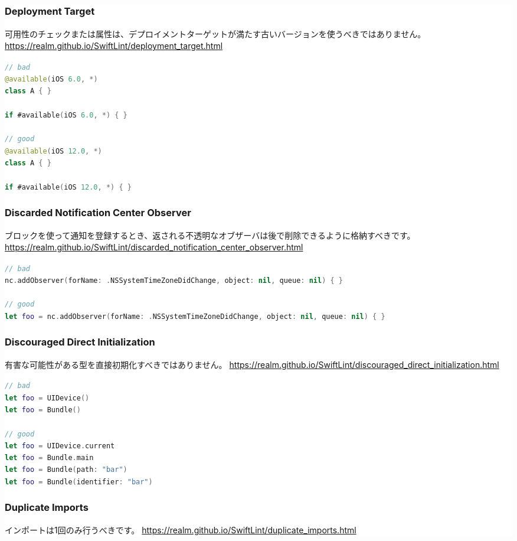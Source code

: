 ### Deployment Target

可用性のチェックまたは属性は、デプロイメントターゲットが満たす古いバージョンを使うべきではありません。
https://realm.github.io/SwiftLint/deployment_target.html

```swift
// bad
@available(iOS 6.0, *)
class A { }

if #available(iOS 6.0, *) { }

// good
@available(iOS 12.0, *)
class A { }

if #available(iOS 12.0, *) { }
```

### Discarded Notification Center Observer

ブロックを使って通知を登録するとき、返される不透明なオブザーバは後で削除できるように格納すべきです。
https://realm.github.io/SwiftLint/discarded_notification_center_observer.html

```swift
// bad
nc.addObserver(forName: .NSSystemTimeZoneDidChange, object: nil, queue: nil) { }

// good
let foo = nc.addObserver(forName: .NSSystemTimeZoneDidChange, object: nil, queue: nil) { }
```

### Discouraged Direct Initialization

有害な可能性がある型を直接初期化すべきではありません。
https://realm.github.io/SwiftLint/discouraged_direct_initialization.html

```swift
// bad
let foo = UIDevice()
let foo = Bundle()

// good
let foo = UIDevice.current
let foo = Bundle.main
let foo = Bundle(path: "bar")
let foo = Bundle(identifier: "bar")
```

### Duplicate Imports

インポートは1回のみ行うべきです。
https://realm.github.io/SwiftLint/duplicate_imports.html
